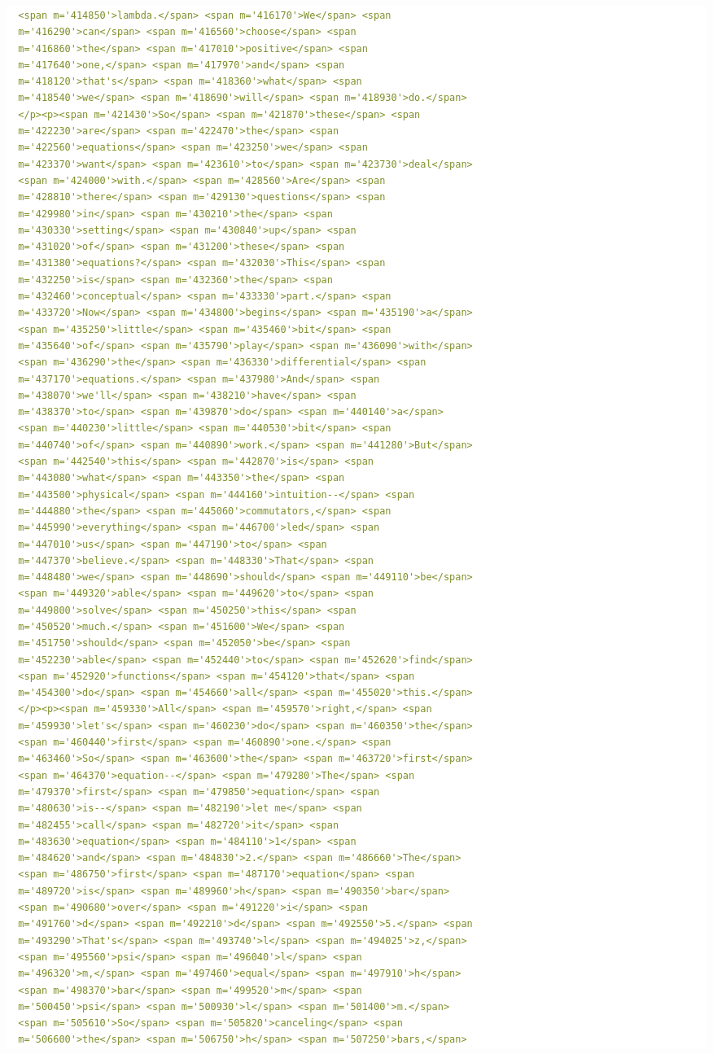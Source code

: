 ```yaml
  <span m='414850'>lambda.</span> <span m='416170'>We</span> <span
  m='416290'>can</span> <span m='416560'>choose</span> <span
  m='416860'>the</span> <span m='417010'>positive</span> <span
  m='417640'>one,</span> <span m='417970'>and</span> <span
  m='418120'>that's</span> <span m='418360'>what</span> <span
  m='418540'>we</span> <span m='418690'>will</span> <span m='418930'>do.</span>
  </p><p><span m='421430'>So</span> <span m='421870'>these</span> <span
  m='422230'>are</span> <span m='422470'>the</span> <span
  m='422560'>equations</span> <span m='423250'>we</span> <span
  m='423370'>want</span> <span m='423610'>to</span> <span m='423730'>deal</span>
  <span m='424000'>with.</span> <span m='428560'>Are</span> <span
  m='428810'>there</span> <span m='429130'>questions</span> <span
  m='429980'>in</span> <span m='430210'>the</span> <span
  m='430330'>setting</span> <span m='430840'>up</span> <span
  m='431020'>of</span> <span m='431200'>these</span> <span
  m='431380'>equations?</span> <span m='432030'>This</span> <span
  m='432250'>is</span> <span m='432360'>the</span> <span
  m='432460'>conceptual</span> <span m='433330'>part.</span> <span
  m='433720'>Now</span> <span m='434800'>begins</span> <span m='435190'>a</span>
  <span m='435250'>little</span> <span m='435460'>bit</span> <span
  m='435640'>of</span> <span m='435790'>play</span> <span m='436090'>with</span>
  <span m='436290'>the</span> <span m='436330'>differential</span> <span
  m='437170'>equations.</span> <span m='437980'>And</span> <span
  m='438070'>we'll</span> <span m='438210'>have</span> <span
  m='438370'>to</span> <span m='439870'>do</span> <span m='440140'>a</span>
  <span m='440230'>little</span> <span m='440530'>bit</span> <span
  m='440740'>of</span> <span m='440890'>work.</span> <span m='441280'>But</span>
  <span m='442540'>this</span> <span m='442870'>is</span> <span
  m='443080'>what</span> <span m='443350'>the</span> <span
  m='443500'>physical</span> <span m='444160'>intuition--</span> <span
  m='444880'>the</span> <span m='445060'>commutators,</span> <span
  m='445990'>everything</span> <span m='446700'>led</span> <span
  m='447010'>us</span> <span m='447190'>to</span> <span
  m='447370'>believe.</span> <span m='448330'>That</span> <span
  m='448480'>we</span> <span m='448690'>should</span> <span m='449110'>be</span>
  <span m='449320'>able</span> <span m='449620'>to</span> <span
  m='449800'>solve</span> <span m='450250'>this</span> <span
  m='450520'>much.</span> <span m='451600'>We</span> <span
  m='451750'>should</span> <span m='452050'>be</span> <span
  m='452230'>able</span> <span m='452440'>to</span> <span m='452620'>find</span>
  <span m='452920'>functions</span> <span m='454120'>that</span> <span
  m='454300'>do</span> <span m='454660'>all</span> <span m='455020'>this.</span>
  </p><p><span m='459330'>All</span> <span m='459570'>right,</span> <span
  m='459930'>let's</span> <span m='460230'>do</span> <span m='460350'>the</span>
  <span m='460440'>first</span> <span m='460890'>one.</span> <span
  m='463460'>So</span> <span m='463600'>the</span> <span m='463720'>first</span>
  <span m='464370'>equation--</span> <span m='479280'>The</span> <span
  m='479370'>first</span> <span m='479850'>equation</span> <span
  m='480630'>is--</span> <span m='482190'>let me</span> <span
  m='482455'>call</span> <span m='482720'>it</span> <span
  m='483630'>equation</span> <span m='484110'>1</span> <span
  m='484620'>and</span> <span m='484830'>2.</span> <span m='486660'>The</span>
  <span m='486750'>first</span> <span m='487170'>equation</span> <span
  m='489720'>is</span> <span m='489960'>h</span> <span m='490350'>bar</span>
  <span m='490680'>over</span> <span m='491220'>i</span> <span
  m='491760'>d</span> <span m='492210'>d</span> <span m='492550'>5.</span> <span
  m='493290'>That's</span> <span m='493740'>l</span> <span m='494025'>z,</span>
  <span m='495560'>psi</span> <span m='496040'>l</span> <span
  m='496320'>m,</span> <span m='497460'>equal</span> <span m='497910'>h</span>
  <span m='498370'>bar</span> <span m='499520'>m</span> <span
  m='500450'>psi</span> <span m='500930'>l</span> <span m='501400'>m.</span>
  <span m='505610'>So</span> <span m='505820'>canceling</span> <span
  m='506600'>the</span> <span m='506750'>h</span> <span m='507250'>bars,</span>
```